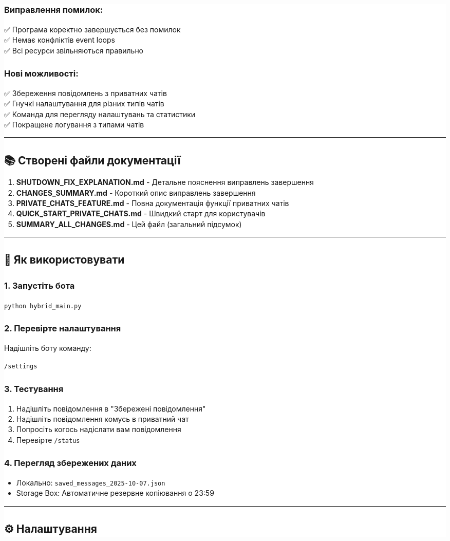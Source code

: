 ### Виправлення помилок:
✅ Програма коректно завершується без помилок  
✅ Немає конфліктів event loops  
✅ Всі ресурси звільняються правильно  

### Нові можливості:
✅ Збереження повідомлень з приватних чатів  
✅ Гнучкі налаштування для різних типів чатів  
✅ Команда для перегляду налаштувань та статистики  
✅ Покращене логування з типами чатів  

---

## 📚 Створені файли документації

1. **SHUTDOWN_FIX_EXPLANATION.md** - Детальне пояснення виправлень завершення
2. **CHANGES_SUMMARY.md** - Короткий опис виправлень завершення
3. **PRIVATE_CHATS_FEATURE.md** - Повна документація функції приватних чатів
4. **QUICK_START_PRIVATE_CHATS.md** - Швидкий старт для користувачів
5. **SUMMARY_ALL_CHANGES.md** - Цей файл (загальний підсумок)

---

## 🚀 Як використовувати

### 1. Запустіть бота
```bash
python hybrid_main.py
```

### 2. Перевірте налаштування
Надішліть боту команду:
```
/settings
```

### 3. Тестування
1. Надішліть повідомлення в "Збережені повідомлення"
2. Надішліть повідомлення комусь в приватний чат
3. Попросіть когось надіслати вам повідомлення
4. Перевірте `/status`

### 4. Перегляд збережених даних
- Локально: `saved_messages_2025-10-07.json`
- Storage Box: Автоматичне резервне копіювання о 23:59

---

## ⚙️ Налаштування
